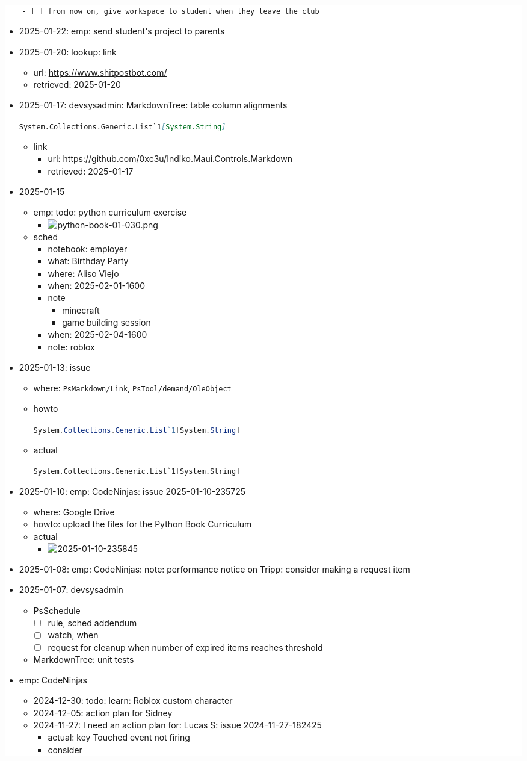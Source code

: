         - [ ] from now on, give workspace to student when they leave the club
  - 2025-01-22: emp: send student's project to parents
  - 2025-01-20: lookup: link
    - url: <https://www.shitpostbot.com/>
    - retrieved: 2025-01-20
  - 2025-01-17: devsysadmin: MarkdownTree: table column alignments

      ```markdown
      System.Collections.Generic.List`1[System.String]
      ```

    - link
      - url: <https://github.com/0xc3u/Indiko.Maui.Controls.Markdown>
      - retrieved: 2025-01-17
  - 2025-01-15
    - emp: todo: python curriculum exercise
      - ![python-book-01-030.png](./res/python-book-01-030.png)
    - sched
      - notebook: employer
      - what: Birthday Party
      - where: Aliso Viejo
      - when: 2025-02-01-1600
      - note
        - minecraft
        - game building session
      - when: 2025-02-04-1600
      - note: roblox
  - 2025-01-13: issue
    - where: ``PsMarkdown/Link``, ``PsTool/demand/OleObject``
    - howto

        ```powershell
        System.Collections.Generic.List`1[System.String]
        ```

    - actual

        ```text
        System.Collections.Generic.List`1[System.String]
        ```

  - 2025-01-10: emp: CodeNinjas: issue 2025-01-10-235725
    - where: Google Drive
    - howto: upload the files for the Python Book Curriculum
    - actual
      - ![2025-01-10-235845](./res/2025-01-10-235845.png)
  - 2025-01-08: emp: CodeNinjas: note: performance notice on Tripp: consider making a request item
  - 2025-01-07: devsysadmin
    - PsSchedule
      - [ ] rule, sched addendum
      - [ ] watch, when
      - [ ] request for cleanup when number of expired items reaches threshold
    - MarkdownTree: unit tests
  - emp: CodeNinjas
    - 2024-12-30: todo: learn: Roblox custom character
    - 2024-12-05: action plan for Sidney
    - 2024-11-27: I need an action plan for: Lucas S: issue 2024-11-27-182425
      - actual: key Touched event not firing
      - consider
